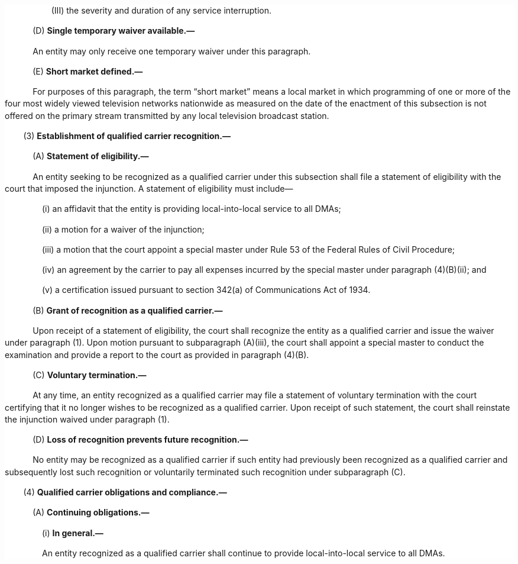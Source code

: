                     (III) the severity and duration of any service interruption.

            (D) __Single temporary waiver available.—__ 

            An entity may only receive one temporary waiver under this paragraph.

            (E) __Short market defined.—__ 

            For purposes of this paragraph, the term “short market” means a local market in which programming of one or more of the four most widely viewed television networks nationwide as measured on the date of the enactment of this subsection is not offered on the primary stream transmitted by any local television broadcast station.

        (3) __Establishment of qualified carrier recognition.—__ 

            (A) __Statement of eligibility.—__ 

            An entity seeking to be recognized as a qualified carrier under this subsection shall file a statement of eligibility with the court that imposed the injunction. A statement of eligibility must include—

                (i) an affidavit that the entity is providing local-into-local service to all DMAs;

                (ii) a motion for a waiver of the injunction;

                (iii) a motion that the court appoint a special master under Rule 53 of the Federal Rules of Civil Procedure;

                (iv) an agreement by the carrier to pay all expenses incurred by the special master under paragraph (4)(B)(ii); and

                (v) a certification issued pursuant to section 342(a) of Communications Act of 1934.

            (B) __Grant of recognition as a qualified carrier.—__ 

            Upon receipt of a statement of eligibility, the court shall recognize the entity as a qualified carrier and issue the waiver under paragraph (1). Upon motion pursuant to subparagraph (A)(iii), the court shall appoint a special master to conduct the examination and provide a report to the court as provided in paragraph (4)(B).

            (C) __Voluntary termination.—__ 

            At any time, an entity recognized as a qualified carrier may file a statement of voluntary termination with the court certifying that it no longer wishes to be recognized as a qualified carrier. Upon receipt of such statement, the court shall reinstate the injunction waived under paragraph (1).

            (D) __Loss of recognition prevents future recognition.—__ 

            No entity may be recognized as a qualified carrier if such entity had previously been recognized as a qualified carrier and subsequently lost such recognition or voluntarily terminated such recognition under subparagraph (C).

        (4) __Qualified carrier obligations and compliance.—__ 

            (A) __Continuing obligations.—__ 

                (i) __In general.—__ 

                An entity recognized as a qualified carrier shall continue to provide local-into-local service to all DMAs.
